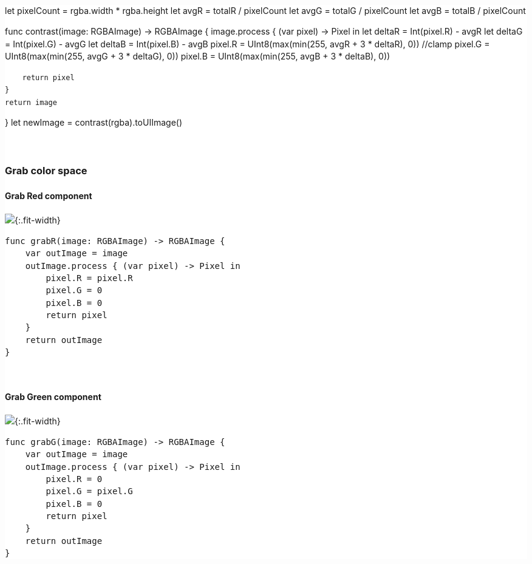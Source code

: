 let pixelCount = rgba.width * rgba.height
let avgR = totalR / pixelCount
let avgG = totalG / pixelCount
let avgB = totalB / pixelCount

func contrast(image: RGBAImage) -&gt; RGBAImage {
    image.process { (var pixel) -&gt; Pixel in
        let deltaR = Int(pixel.R) - avgR
        let deltaG = Int(pixel.G) - avgG
        let deltaB = Int(pixel.B) - avgB
        pixel.R = UInt8(max(min(255, avgR + 3 * deltaR), 0)) //clamp
        pixel.G = UInt8(max(min(255, avgG + 3 * deltaG), 0))
        pixel.B = UInt8(max(min(255, avgB + 3 * deltaB), 0))

        return pixel
    }
    return image
}
let newImage = contrast(rgba).toUIImage()</pre>
  
  <p>
    &nbsp;
  </p>
</div>

### Grab color space

#### Grab Red component

![](http://i0.wp.com/github.com/skyfe79/SwiftImageProcessing/raw/master/art/03_grab_r.png?w=665&#038;ssl=1){:.fit-width}

<div class="highlight highlight-source-swift">
  <pre class="lang:default decode:true ">func grabR(image: RGBAImage) -&gt; RGBAImage {
    var outImage = image
    outImage.process { (var pixel) -&gt; Pixel in
        pixel.R = pixel.R
        pixel.G = 0
        pixel.B = 0
        return pixel
    }
    return outImage
}</pre>
  
  <p>
    &nbsp;
  </p>
</div>

#### Grab Green component

![](http://i0.wp.com/github.com/skyfe79/SwiftImageProcessing/raw/master/art/04_grab_g.png?w=665&#038;ssl=1){:.fit-width}

<div class="highlight highlight-source-swift">
  <pre class="lang:default decode:true">func grabG(image: RGBAImage) -&gt; RGBAImage {
    var outImage = image
    outImage.process { (var pixel) -&gt; Pixel in
        pixel.R = 0
        pixel.G = pixel.G
        pixel.B = 0
        return pixel
    }
    return outImage
}</pre>
  